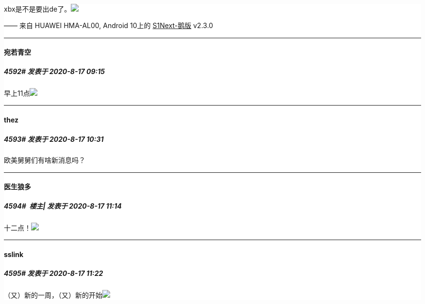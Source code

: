 
xbx是不是要出de了。<img src="https://static.saraba1st.com/image/smiley/face2017/033.png" referrerpolicy="no-referrer">

—— 来自 HUAWEI HMA-AL00, Android 10上的 [S1Next-鹅版](https://github.com/ykrank/S1-Next/releases) v2.3.0







-----

####  宛若青空  
##### 4592#       发表于 2020-8-17 09:15




早上11点<img src="https://static.saraba1st.com/image/smiley/face2017/087.gif" referrerpolicy="no-referrer">







-----

####  thez  
##### 4593#       发表于 2020-8-17 10:31




欧美舅舅们有啥新消息吗？







-----

####  医生狼多  
##### 4594#         楼主| 发表于 2020-8-17 11:14




十二点！<img src="https://static.saraba1st.com/image/smiley/face2017/037.png" referrerpolicy="no-referrer">







-----

####  sslink  
##### 4595#       发表于 2020-8-17 11:22




（又）新的一周，（又）新的开始<img src="https://static.saraba1st.com/image/smiley/face2017/033.png" referrerpolicy="no-referrer">

